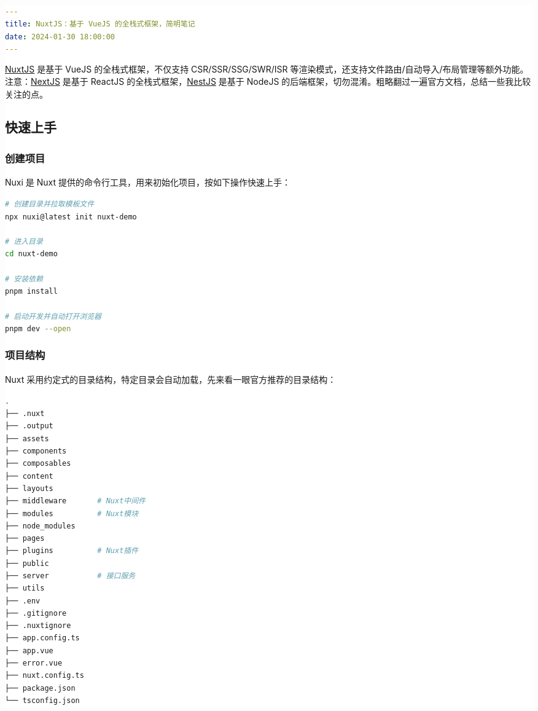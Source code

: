 ```yaml
---
title: NuxtJS：基于 VueJS 的全栈式框架，简明笔记
date: 2024-01-30 18:00:00
---
```


[NuxtJS](https://nuxt.com/) 是基于 VueJS 的全栈式框架，不仅支持 CSR/SSR/SSG/SWR/ISR 等渲染模式，还支持文件路由/自动导入/布局管理等额外功能。注意：[NextJS](https://nextjs.org/) 是基于 ReactJS 的全栈式框架，[NestJS](https://nestjs.com/) 是基于 NodeJS 的后端框架，切勿混淆。粗略翻过一遍官方文档，总结一些我比较关注的点。

## 快速上手

### 创建项目

Nuxi 是 Nuxt 提供的命令行工具，用来初始化项目，按如下操作快速上手：

```bash
# 创建目录并拉取模板文件
npx nuxi@latest init nuxt-demo

# 进入目录
cd nuxt-demo

# 安装依赖
pnpm install

# 启动开发并自动打开浏览器
pnpm dev --open
```

### 项目结构

Nuxt 采用约定式的目录结构，特定目录会自动加载，先来看一眼官方推荐的目录结构：

```bash
.
├── .nuxt
├── .output
├── assets
├── components
├── composables
├── content
├── layouts
├── middleware       # Nuxt中间件
├── modules          # Nuxt模块
├── node_modules
├── pages
├── plugins          # Nuxt插件
├── public
├── server           # 接口服务
├── utils
├── .env
├── .gitignore
├── .nuxtignore
├── app.config.ts
├── app.vue
├── error.vue
├── nuxt.config.ts
├── package.json
└── tsconfig.json
```
